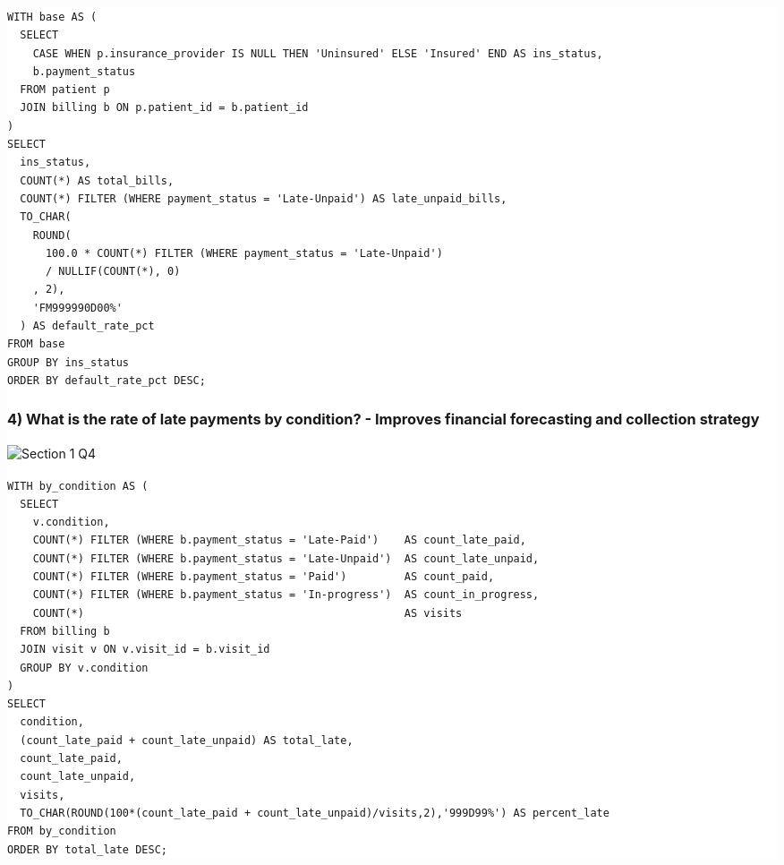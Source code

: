 ```
WITH base AS (
  SELECT 
    CASE WHEN p.insurance_provider IS NULL THEN 'Uninsured' ELSE 'Insured' END AS ins_status,
    b.payment_status
  FROM patient p
  JOIN billing b ON p.patient_id = b.patient_id
)
SELECT
  ins_status,
  COUNT(*) AS total_bills,
  COUNT(*) FILTER (WHERE payment_status = 'Late-Unpaid') AS late_unpaid_bills,
  TO_CHAR(
    ROUND(
      100.0 * COUNT(*) FILTER (WHERE payment_status = 'Late-Unpaid')
      / NULLIF(COUNT(*), 0)
    , 2),
    'FM999990D00%'
  ) AS default_rate_pct
FROM base
GROUP BY ins_status
ORDER BY default_rate_pct DESC;
```

### 4) What is the rate of late payments by condition? - Improves financial forecasting and collection strategy
<img width="856" height="614" alt="Section 1 Q4" src="https://github.com/user-attachments/assets/4874b873-0f50-413e-ac59-bcc657cb061a" />

```
WITH by_condition AS (
  SELECT
    v.condition,
    COUNT(*) FILTER (WHERE b.payment_status = 'Late-Paid')    AS count_late_paid,
    COUNT(*) FILTER (WHERE b.payment_status = 'Late-Unpaid')  AS count_late_unpaid,
    COUNT(*) FILTER (WHERE b.payment_status = 'Paid')         AS count_paid,
    COUNT(*) FILTER (WHERE b.payment_status = 'In-progress')  AS count_in_progress,
    COUNT(*)                                                  AS visits
  FROM billing b
  JOIN visit v ON v.visit_id = b.visit_id
  GROUP BY v.condition
)
SELECT
  condition,
  (count_late_paid + count_late_unpaid) AS total_late,
  count_late_paid,
  count_late_unpaid,
  visits,
  TO_CHAR(ROUND(100*(count_late_paid + count_late_unpaid)/visits,2),'999D99%') AS percent_late
FROM by_condition
ORDER BY total_late DESC;
```

